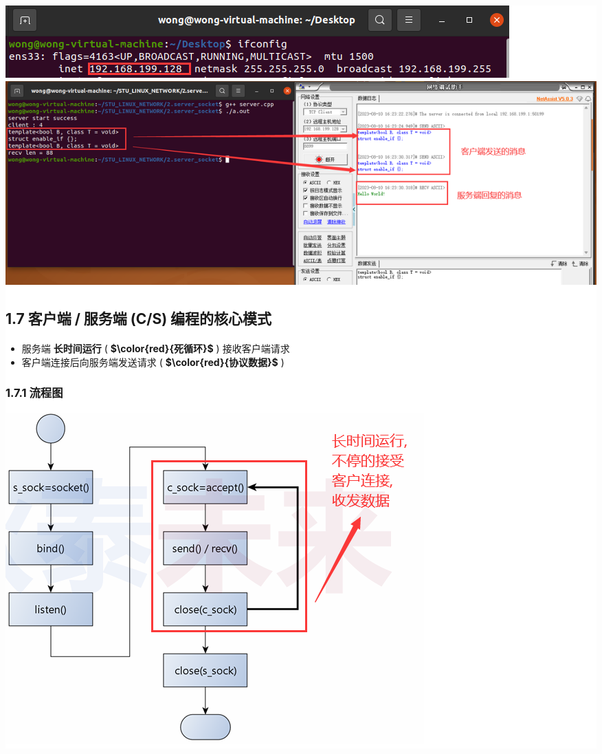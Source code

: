 <img src="./assets/image-20230810161854872.png" alt="image-20230810161854872" /> 

<img src="./assets/image-20230810162529721.png" alt="image-20230810162529721" /> 

## 1.7 客户端 / 服务端 (C/S) 编程的核心模式

* 服务端 **长时间运行** ( **$\color{red}{死循环}$** ) 接收客户端请求
* 客户端连接后向服务端发送请求 ( **$\color{red}{协议数据}$** )

### 1.7.1 流程图

<img src="./assets/image-20230810164207481.png" alt="image-20230810164207481" /> 
